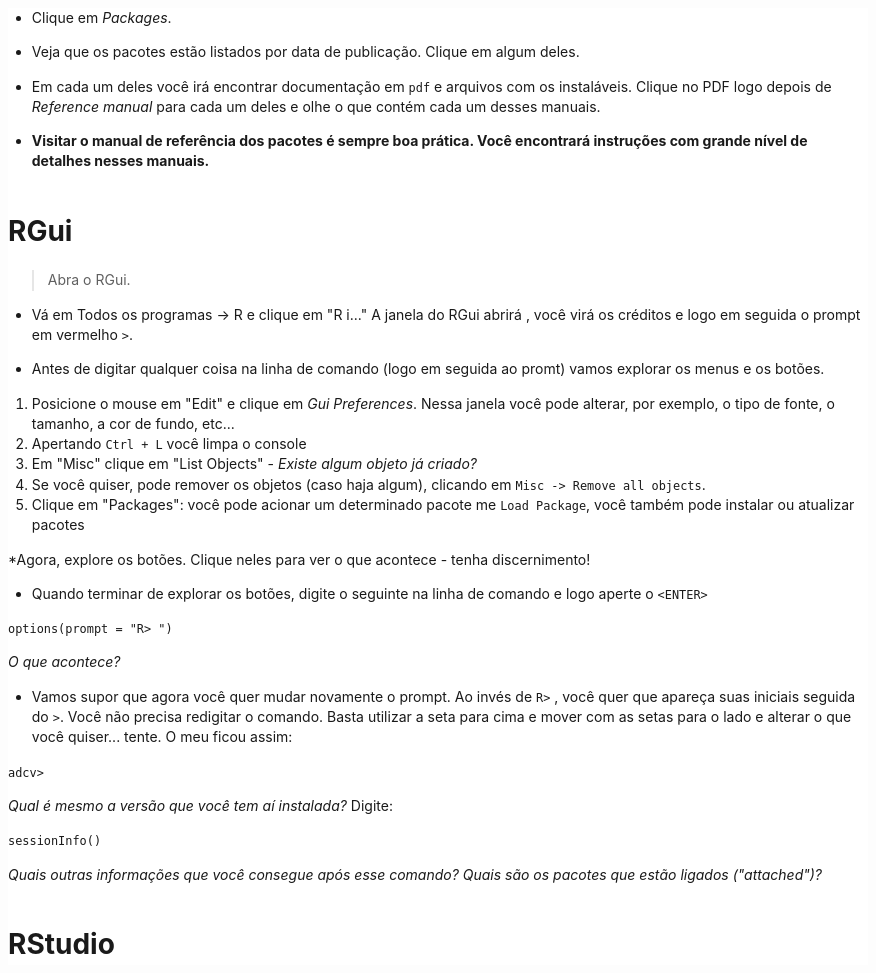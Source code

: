 * Clique em *Packages*.

*  Veja que os pacotes estão listados por data de publicação. Clique em algum deles.
  + Em cada um deles você irá encontrar documentação em `pdf` e arquivos com os instaláveis. Clique no PDF logo depois de *Reference manual* para cada um deles e olhe o que contém cada um desses manuais.
 
* **Visitar o manual de referência dos pacotes é sempre boa prática. Você encontrará instruções com grande nível de detalhes nesses manuais.**
 

# RGui

>  Abra o RGui.

* Vá em Todos os programas -> R e clique em "R i..." A janela do RGui abrirá , você virá os créditos e logo em seguida o prompt em vermelho `>`. 

* Antes de digitar qualquer coisa na linha de comando (logo em seguida ao promt) vamos explorar os menus e os botões. 

1. Posicione o mouse em "Edit" e clique em *Gui Preferences*. Nessa janela você pode alterar, por exemplo, o tipo de fonte, o tamanho, a cor de fundo, etc... 
2. Apertando `Ctrl + L`  você limpa o console 
3. Em "Misc" clique em "List Objects" - *Existe algum objeto já criado?*
4. Se você quiser, pode remover os objetos (caso haja algum), clicando em `Misc -> Remove all objects`. 
5. Clique em "Packages": você pode acionar um determinado pacote me `Load Package`, você também pode instalar ou atualizar pacotes

*Agora, explore os botões. Clique neles para ver o que acontece - tenha discernimento!

* Quando terminar de explorar os botões, digite o seguinte na linha de comando e logo aperte o `<ENTER>` 

```{r, eval=FALSE}
options(prompt = "R> ")
```
*O que acontece?*

* Vamos supor que agora você quer mudar novamente o prompt. Ao invés de `R>` , você quer que apareça suas iniciais seguida do `>`. Você não precisa redigitar o comando. Basta utilizar a seta para cima e mover com as setas para o lado e alterar o que você quiser... tente. O meu ficou assim:

```
adcv> 
```

*Qual é mesmo a versão que você tem aí instalada?* Digite:
```{r, eval=FALSE}
sessionInfo()
```

*Quais outras informações que você consegue após esse comando? Quais são os pacotes que estão ligados ("attached")?*

# RStudio
